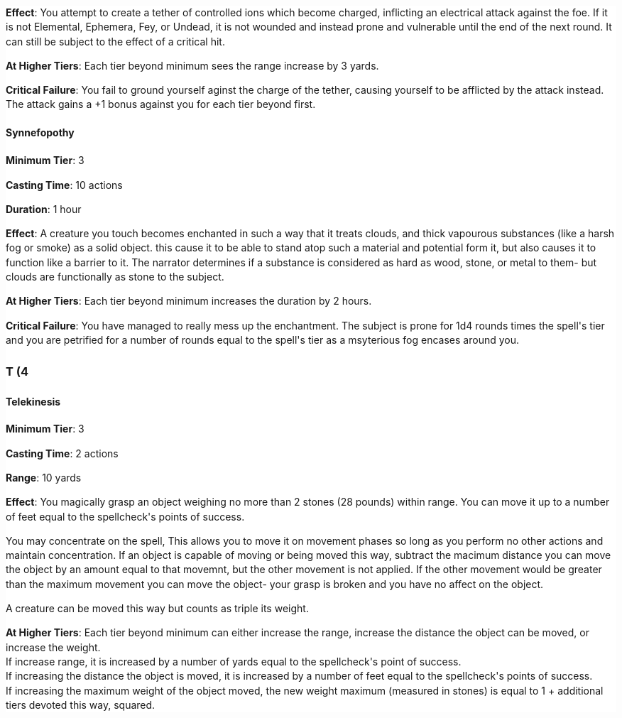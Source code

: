 **Effect**: You attempt to create a tether of controlled ions which become charged, inflicting an electrical attack against the foe. If it is not Elemental, Ephemera, Fey, or Undead, it is not wounded and instead prone and vulnerable until the end of the next round. It can still be subject to the effect of a critical hit.

**At Higher Tiers**: Each tier beyond minimum sees the range increase by 3 yards. 

**Critical Failure**: You fail to ground yourself aginst the charge of the tether, causing yourself to be afflicted by the attack instead. The attack gains a +1 bonus against you for each tier beyond first.

#### Synnefopothy

**Minimum Tier**: 3

**Casting Time**: 10 actions

**Duration**: 1 hour

**Effect**: A creature you touch becomes enchanted in such a way that it treats clouds, and thick vapourous substances (like a harsh fog or smoke) as a solid object. this cause it to be able to stand atop such a material and potential form it, but also causes it to function like a barrier to it. The narrator determines if a substance is considered as hard as wood, stone, or metal to them- but clouds are functionally as stone to the subject.

**At Higher Tiers**: Each tier beyond minimum increases the duration by 2 hours.

**Critical Failure**: You have managed to really mess up the enchantment. The subject is prone for 1d4 rounds times the spell's tier and you are petrified for a number of rounds equal to the spell's tier as a msyterious fog encases around you.

### T (4

#### Telekinesis 

**Minimum Tier**: 3

**Casting Time**: 2 actions

**Range**: 10 yards

**Effect**: You magically grasp an object weighing no more than 2 stones (28 pounds) within range. You can move it up to a number of feet equal to the spellcheck's points of success.

You may concentrate on the spell, This allows you to move it on movement phases so long as you perform no other actions and maintain concentration. If an object is capable of moving or being moved this way, subtract the macimum distance you can move the object by an amount equal to that movemnt, but the other movement is not applied. If the other movement would be greater than the maximum movement you can move the object- your grasp is broken and you have no affect on the object.

A creature can be moved this way but counts as triple its weight.

**At Higher Tiers**: Each tier beyond minimum can either increase the range, increase the distance the object can be moved, or increase the weight.  
If increase range, it is increased by a number of yards equal to the spellcheck's point of success.  
If increasing the distance the object is moved, it is increased by a number of feet equal to the spellcheck's points of success.  
If increasing the maximum weight of the object moved, the new weight maximum (measured in stones) is equal to 1 + additional tiers devoted this way, squared.
